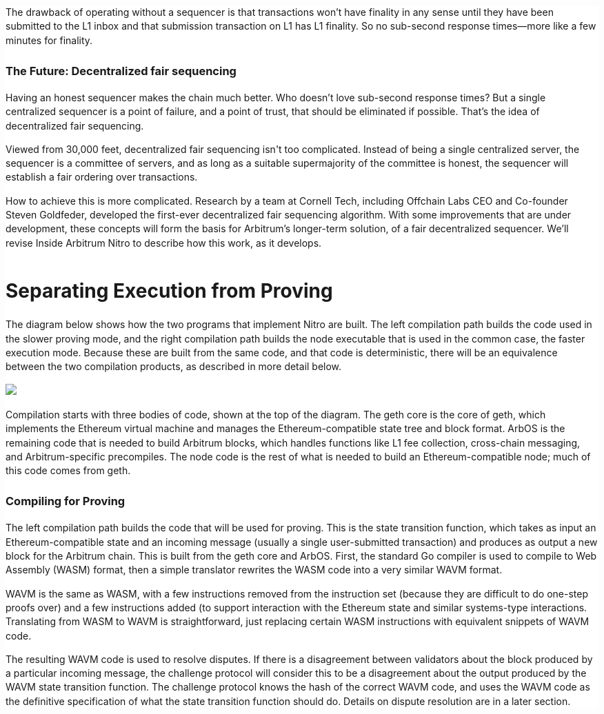 The drawback of operating without a sequencer is that transactions won’t have finality in any sense until they have been submitted to the L1 inbox and that submission transaction on L1 has L1 finality. So no sub-second response times—more like a few minutes for finality.

### The Future: Decentralized fair sequencing

Having an honest sequencer makes the chain much better. Who doesn’t love sub-second response times?
But a single centralized sequencer is a point of failure, and a point of trust, that should be eliminated if possible. That’s the idea of decentralized fair sequencing.

Viewed from 30,000 feet, decentralized fair sequencing isn't too complicated. Instead of being a single centralized server, the sequencer is a committee of servers, and as long as a suitable supermajority of the committee is honest, the sequencer will establish a fair ordering over transactions.

How to achieve this is more complicated. Research by a team at Cornell Tech, including Offchain Labs CEO and Co-founder Steven Goldfeder, developed the first-ever decentralized fair sequencing algorithm. With some improvements that are under development, these concepts will form the basis for Arbitrum’s longer-term solution, of a fair decentralized sequencer.  We’ll revise Inside Arbitrum Nitro to describe how this work, as it develops.

# Separating Execution from Proving

The diagram below shows how the two programs that implement Nitro are built.  The left compilation path builds the code used in the slower proving mode, and the right compilation path builds the node executable that is used in the common case, the faster execution mode. Because these are built from the same code, and that code is deterministic, there will be an equivalence between the two compilation products, as described in more detail below.

![](/Users/ed/OffchainLabs/nitro/doc/NitroAssets/compilation.png)

Compilation starts with three bodies of code, shown at the top of the diagram. The geth core is the core of geth, which implements the Ethereum virtual machine and manages the Ethereum-compatible state tree and block format.  ArbOS is the remaining code that is needed to build Arbitrum blocks, which handles functions like L1 fee collection, cross-chain messaging, and Arbitrum-specific precompiles.  The node code is the rest of what is needed to build an Ethereum-compatible node; much of this code comes from geth.

### Compiling for Proving

The left compilation path builds the code that will be used for proving. This is the state transition function, which takes as input an Ethereum-compatible state and an incoming message (usually a single user-submitted transaction) and produces as output a new block for the Arbitrum chain. This is built from the geth core and ArbOS. First, the standard Go compiler is used to compile to Web Assembly (WASM) format, then a simple translator rewrites the WASM code into a very similar WAVM format.

WAVM is the same as WASM, with a few instructions removed from the instruction set (because they are difficult to do one-step proofs over) and a few instructions added (to support interaction with the Ethereum state and similar systems-type interactions.  Translating from WASM to WAVM is straightforward, just replacing certain WASM instructions with equivalent snippets of WAVM code.

The resulting WAVM code is used to resolve disputes. If there is a disagreement between validators about the block produced by a particular incoming message, the challenge protocol will consider this to be a disagreement about the output produced by the WAVM state transition function. The challenge protocol knows the hash of the correct WAVM code, and uses the WAVM code as the definitive specification of what the state transition function should do. Details on dispute resolution are in a later section. 

